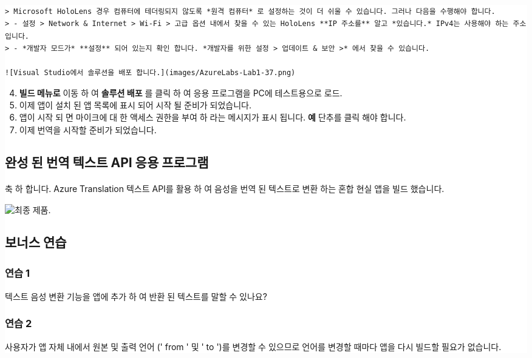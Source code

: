     > Microsoft HoloLens 경우 컴퓨터에 테더링되지 않도록 *원격 컴퓨터* 로 설정하는 것이 더 쉬울 수 있습니다. 그러나 다음을 수행해야 합니다.
    > - 설정 > Network & Internet > Wi-Fi > 고급 옵션 내에서 찾을 수 있는 HoloLens **IP 주소를** 알고 *있습니다.* IPv4는 사용해야 하는 주소입니다. 
    > - *개발자 모드가* **설정** 되어 있는지 확인 합니다. *개발자를 위한 설정 > 업데이트 & 보안 >* 에서 찾을 수 있습니다.

    ![Visual Studio에서 솔루션을 배포 합니다.](images/AzureLabs-Lab1-37.png)
    
 
4.  **빌드 메뉴로** 이동 하 여 **솔루션 배포** 를 클릭 하 여 응용 프로그램을 PC에 테스트용으로 로드.
5.  이제 앱이 설치 된 앱 목록에 표시 되어 시작 될 준비가 되었습니다.
6.  앱이 시작 되 면 마이크에 대 한 액세스 권한을 부여 하 라는 메시지가 표시 됩니다. **예** 단추를 클릭 해야 합니다.
7.  이제 번역을 시작할 준비가 되었습니다.

## <a name="your-finished-translation-text-api-application"></a>완성 된 번역 텍스트 API 응용 프로그램

축 하 합니다. Azure Translation 텍스트 API를 활용 하 여 음성을 번역 된 텍스트로 변환 하는 혼합 현실 앱을 빌드 했습니다.

![최종 제품.](images/AzureLabs-Lab1-00.png)

## <a name="bonus-exercises"></a>보너스 연습

### <a name="exercise-1"></a>연습 1

텍스트 음성 변환 기능을 앱에 추가 하 여 반환 된 텍스트를 말할 수 있나요?

### <a name="exercise-2"></a>연습 2

사용자가 앱 자체 내에서 원본 및 출력 언어 (' from ' 및 ' to ')를 변경할 수 있으므로 언어를 변경할 때마다 앱을 다시 빌드할 필요가 없습니다.